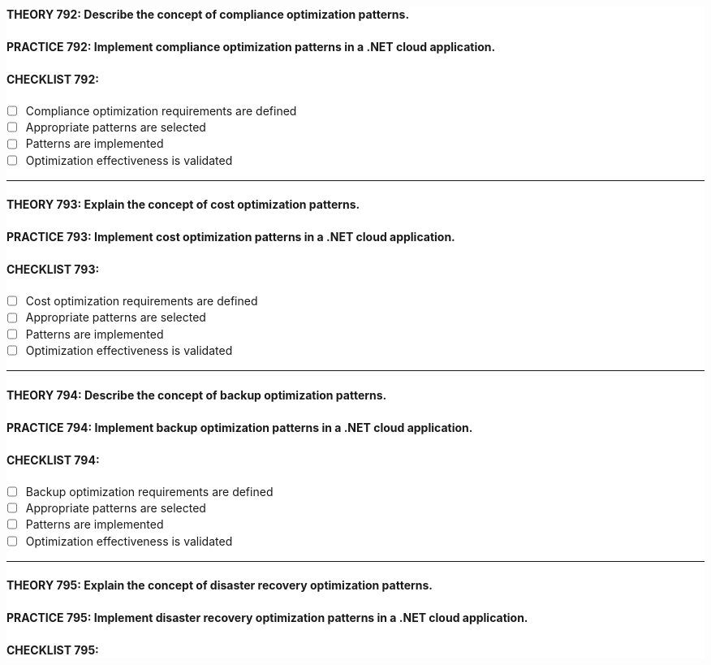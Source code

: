 
#### THEORY 792: Describe the concept of compliance optimization patterns.

#### PRACTICE 792: Implement compliance optimization patterns in a .NET cloud application.

#### CHECKLIST 792:

- [ ] Compliance optimization requirements are defined
- [ ] Appropriate patterns are selected
- [ ] Patterns are implemented
- [ ] Optimization effectiveness is validated

---

#### THEORY 793: Explain the concept of cost optimization patterns.

#### PRACTICE 793: Implement cost optimization patterns in a .NET cloud application.

#### CHECKLIST 793:

- [ ] Cost optimization requirements are defined
- [ ] Appropriate patterns are selected
- [ ] Patterns are implemented
- [ ] Optimization effectiveness is validated

---

#### THEORY 794: Describe the concept of backup optimization patterns.

#### PRACTICE 794: Implement backup optimization patterns in a .NET cloud application.

#### CHECKLIST 794:

- [ ] Backup optimization requirements are defined
- [ ] Appropriate patterns are selected
- [ ] Patterns are implemented
- [ ] Optimization effectiveness is validated

---

#### THEORY 795: Explain the concept of disaster recovery optimization patterns.

#### PRACTICE 795: Implement disaster recovery optimization patterns in a .NET cloud application.

#### CHECKLIST 795:
